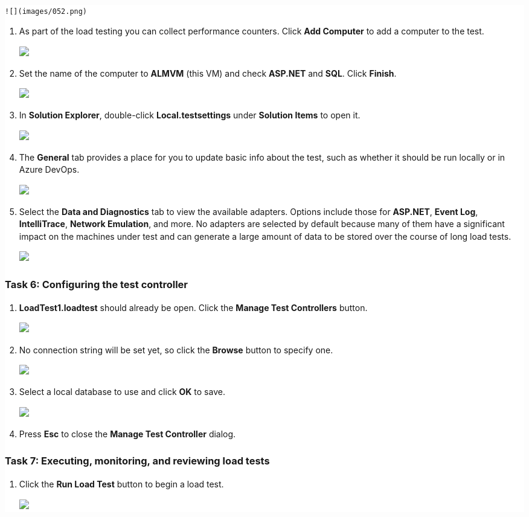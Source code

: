     ![](images/052.png)

1. As part of the load testing you can collect performance counters. Click **Add Computer** to add a computer to the test.

    ![](images/053.png)

1. Set the name of the computer to **ALMVM** (this VM) and check **ASP.NET** and **SQL**. Click **Finish**.

    ![](images/054.png)

1. In **Solution Explorer**, double-click **Local.testsettings** under **Solution Items** to open it.

    ![](images/055.png)

1. The **General** tab provides a place for you to update basic info about the test, such as whether it should be run locally or in Azure DevOps.

    ![](images/056.png)

1. Select the **Data and Diagnostics** tab to view the available adapters. Options include those for **ASP.NET**, **Event Log**, **IntelliTrace**, **Network Emulation**, and more. No adapters are selected by default because many of them have a significant impact on the machines under test and can generate a large amount of data to be stored over the course of long load tests.

    ![](images/057.png)

<a name="Ex1Task6"></a>
### Task 6: Configuring the test controller ###

1. **LoadTest1.loadtest** should already be open. Click the **Manage Test Controllers** button.

    ![](images/058.png)

1. No connection string will be set yet, so click the **Browse** button to specify one.

    ![](images/059.png)

1. Select a local database to use and click **OK** to save.

    ![](images/060.png)

1. Press **Esc** to close the **Manage Test Controller** dialog.

<a name="Ex1Task7"></a>
### Task 7: Executing, monitoring, and reviewing load tests ###

1. Click the **Run Load Test** button to begin a load test.

    ![](images/061.png)
